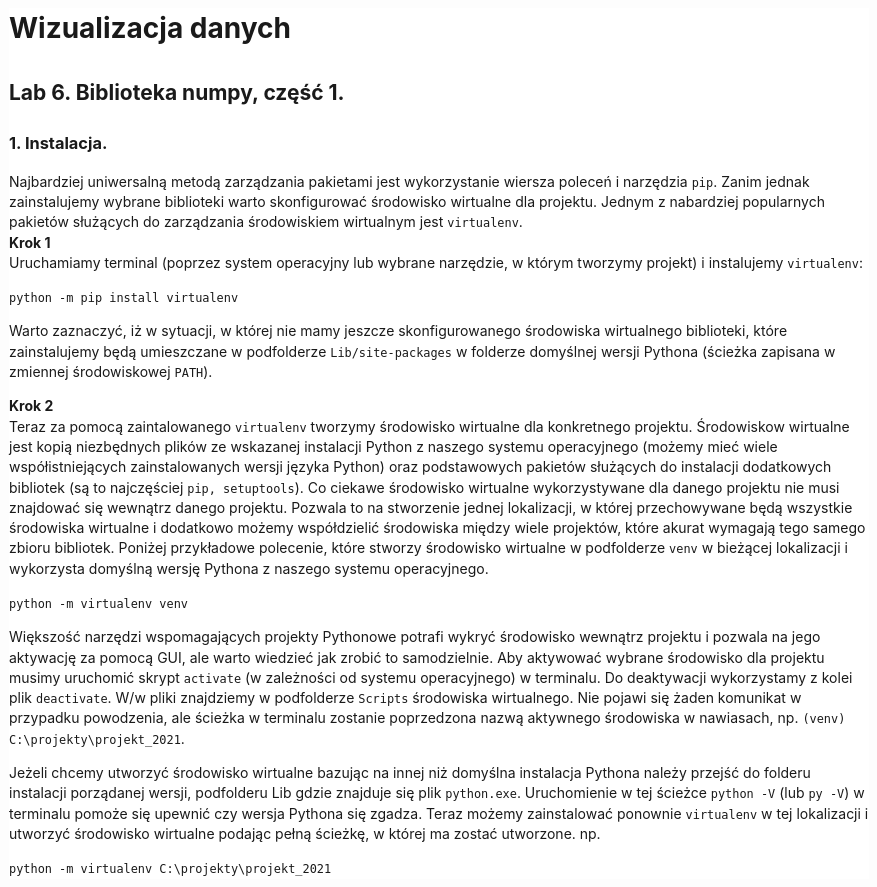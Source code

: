 # Wizualizacja danych
## Lab 6. Biblioteka numpy, część 1.

### **1. Instalacja.**

Najbardziej uniwersalną metodą zarządzania pakietami jest wykorzystanie wiersza poleceń i narzędzia `pip`. Zanim jednak zainstalujemy wybrane biblioteki warto skonfigurować środowisko wirtualne dla projektu. Jednym z nabardziej popularnych pakietów służących do zarządzania środowiskiem wirtualnym jest `virtualenv`.  
**Krok 1**  
Uruchamiamy terminal (poprzez system operacyjny lub wybrane narzędzie, w którym tworzymy projekt) i instalujemy `virtualenv`:
```console
python -m pip install virtualenv
```

Warto zaznaczyć, iż w sytuacji, w której nie mamy jeszcze skonfigurowanego środowiska wirtualnego biblioteki, które zainstalujemy będą umieszczane w podfolderze `Lib/site-packages` w folderze domyślnej wersji Pythona (ścieżka zapisana w zmiennej środowiskowej `PATH`).

**Krok 2**  
Teraz za pomocą zaintalowanego `virtualenv` tworzymy środowisko wirtualne dla konkretnego projektu. Środowiskow wirtualne jest kopią niezbędnych plików ze wskazanej instalacji Python z naszego systemu operacyjnego (możemy mieć wiele współistniejących zainstalowanych wersji języka Python) oraz podstawowych pakietów służących do instalacji dodatkowych bibliotek (są to najczęściej `pip, setuptools`). Co ciekawe środowisko wirtualne wykorzystywane dla danego projektu nie musi znajdować się wewnątrz danego projektu. Pozwala to na stworzenie jednej lokalizacji, w której przechowywane będą wszystkie środowiska wirtualne i dodatkowo możemy współdzielić środowiska między wiele projektów, które akurat wymagają tego samego zbioru bibliotek. Poniżej przykładowe polecenie, które stworzy środowisko wirtualne w podfolderze `venv` w bieżącej lokalizacji i wykorzysta domyślną wersję Pythona z naszego systemu operacyjnego.

```console
python -m virtualenv venv
```

Większość narzędzi wspomagających projekty Pythonowe potrafi wykryć środowisko wewnątrz projektu i pozwala na jego aktywację za pomocą GUI, ale warto wiedzieć jak zrobić to samodzielnie. Aby aktywować wybrane środowisko dla projektu musimy uruchomić skrypt `activate` (w zależności od systemu operacyjnego) w terminalu. Do deaktywacji wykorzystamy z kolei plik `deactivate`. W/w pliki znajdziemy w podfolderze `Scripts` środowiska wirtualnego. Nie pojawi się żaden komunikat w przypadku powodzenia, ale ścieżka w terminalu zostanie poprzedzona nazwą aktywnego środowiska w nawiasach, np. `(venv) C:\projekty\projekt_2021`.

Jeżeli chcemy utworzyć środowisko wirtualne bazując na innej niż domyślna instalacja Pythona należy przejść do folderu instalacji porządanej wersji, podfolderu Lib gdzie znajduje się plik `python.exe`. Uruchomienie w tej ścieżce `python -V` (lub `py -V`) w terminalu pomoże się upewnić czy wersja Pythona się zgadza. Teraz możemy zainstalować ponownie `virtualenv` w tej lokalizacji i utworzyć środowisko wirtualne podając pełną ścieżkę, w której ma zostać utworzone. np.
```console
python -m virtualenv C:\projekty\projekt_2021
```
